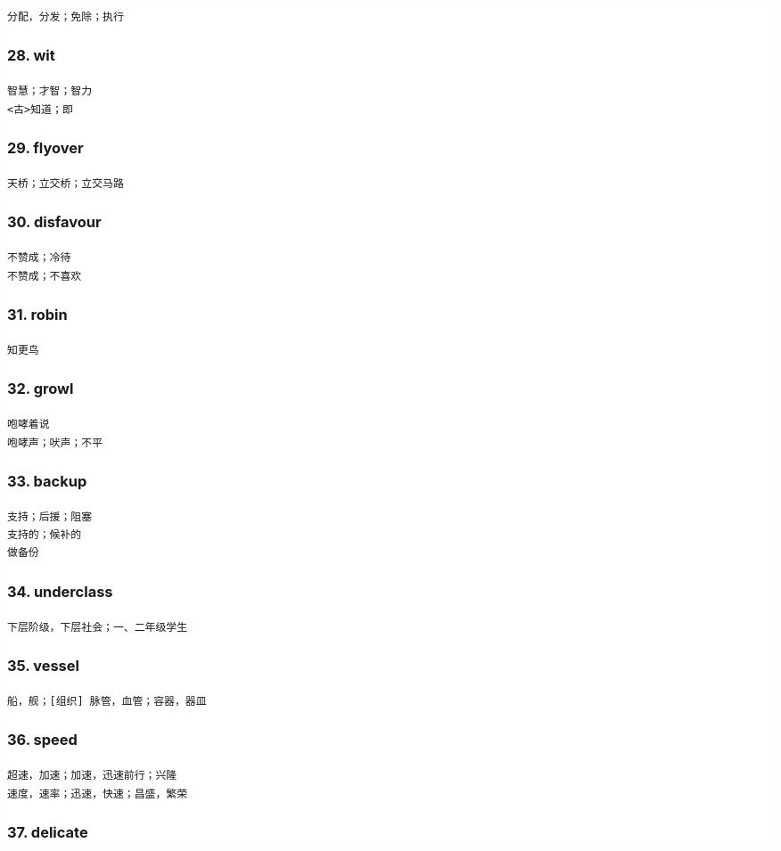 ```
分配，分发；免除；执行
```
### 28. wit

```
智慧；才智；智力
<古>知道；即
```
### 29. flyover

```
天桥；立交桥；立交马路
```
### 30. disfavour

```
不赞成；冷待
不赞成；不喜欢
```
### 31. robin

```
知更鸟
```
### 32. growl

```
咆哮着说
咆哮声；吠声；不平
```
### 33. backup

```
支持；后援；阻塞
支持的；候补的
做备份
```
### 34. underclass

```
下层阶级，下层社会；一、二年级学生
```
### 35. vessel

```
船，舰；[组织] 脉管，血管；容器，器皿
```
### 36. speed

```
超速，加速；加速，迅速前行；兴隆
速度，速率；迅速，快速；昌盛，繁荣
```
### 37. delicate
